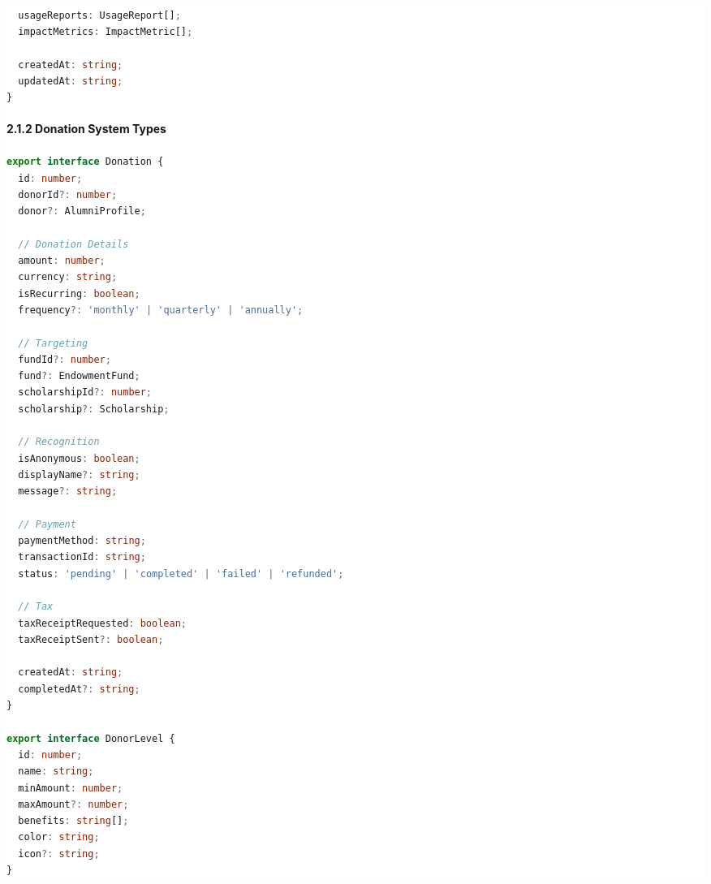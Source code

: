 ```typescript
  usageReports: UsageReport[];
  impactMetrics: ImpactMetric[];
  
  createdAt: string;
  updatedAt: string;
}
```

#### 2.1.2 Donation System Types
```typescript
export interface Donation {
  id: number;
  donorId?: number;
  donor?: AlumniProfile;
  
  // Donation Details
  amount: number;
  currency: string;
  isRecurring: boolean;
  frequency?: 'monthly' | 'quarterly' | 'annually';
  
  // Targeting
  fundId?: number;
  fund?: EndowmentFund;
  scholarshipId?: number;
  scholarship?: Scholarship;
  
  // Recognition
  isAnonymous: boolean;
  displayName?: string;
  message?: string;
  
  // Payment
  paymentMethod: string;
  transactionId: string;
  status: 'pending' | 'completed' | 'failed' | 'refunded';
  
  // Tax
  taxReceiptRequested: boolean;
  taxReceiptSent?: boolean;
  
  createdAt: string;
  completedAt?: string;
}

export interface DonorLevel {
  id: number;
  name: string;
  minAmount: number;
  maxAmount?: number;
  benefits: string[];
  color: string;
  icon?: string;
}
```
